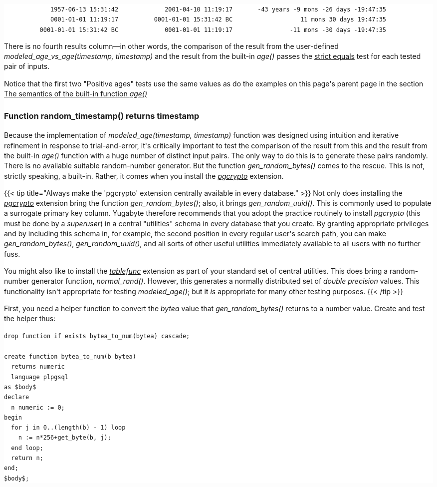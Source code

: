 ```output
             1957-06-13 15:31:42             2001-04-10 11:19:17       -43 years -9 mons -26 days -19:47:35
             0001-01-01 11:19:17          0001-01-01 15:31:42 BC                   11 mons 30 days 19:47:35
          0001-01-01 15:31:42 BC             0001-01-01 11:19:17                -11 mons -30 days -19:47:35
```

There is no fourth results column—in other words, the comparison of the result from the user-defined _modeled_age_vs_age(timestamp, timestamp)_ and the result from the built-in _age()_ passes the [strict equals](../../../date-time-data-types-semantics/type-interval/interval-utilities/#the-user-defined-strict-equals-interval-interval-operator) test for each tested pair of inputs.

Notice that the first two "Positive ages" tests use the same values as do the examples on this page's parent page in the section [The semantics of the built-in function _age()_](../#the-semantics-of-the-built-in-function-age)

### Function random_timestamp() returns timestamp

Because the implementation of _modeled_age(timestamp, timestamp)_ function was designed using intuition and iterative refinement in response to trial-and-error, it's critically important to test the comparison of the result from this and the result from the built-in _age()_ function with a huge number of distinct input pairs. The only way to do this is to generate these pairs randomly. There is no available suitable random-number generator. But the function _gen_random_bytes()_ comes to the rescue. This is not, strictly speaking, a built-in. Rather, it comes when you install the _[pgcrypto](../../../../../../../additional-features/pg-extensions/#pgcrypto-example)_ extension.

{{< tip title="Always make the 'pgcrypto' extension centrally available in every database." >}}
Not only does installing the [_pgcrypto_](../../../../../../../additional-features/pg-extensions/#pgcrypto-example) extension bring the function _gen_random_bytes()_; also, it brings _gen_random_uuid()_. This is commonly used to populate a surrogate primary key column. Yugabyte therefore recommends that you adopt the practice routinely to install _pgcrypto_ (this must be done by a _superuser_) in a central "utilities" schema in every database that you create. By granting appropriate privileges and by including this schema in, for example, the second position in every regular user's search path, you can make _gen_random_bytes()_, _gen_random_uuid()_, and all sorts of other useful utilities immediately available to all users with no further fuss.

You might also like to install the _[tablefunc](../../../../../../../additional-features/pg-extensions/#tablefunc-example)_ extension as part of your standard set of central utilities. This does bring a random-number generator function, _normal_rand()_. However, this generates a normally distributed set of _double precision_ values. This functionality isn't appropriate for testing _modeled_age()_; but it _is_ appropriate for many other testing purposes.
{{< /tip >}}

First, you need a helper function to convert the _bytea_ value that _gen_random_bytes()_ returns to a number value. Create and test the helper thus:

```plpgsql
drop function if exists bytea_to_num(bytea) cascade;

create function bytea_to_num(b bytea)
  returns numeric
  language plpgsql
as $body$
declare
  n numeric := 0;
begin
  for j in 0..(length(b) - 1) loop
    n := n*256+get_byte(b, j);
  end loop;
  return n;
end;
$body$;
```
